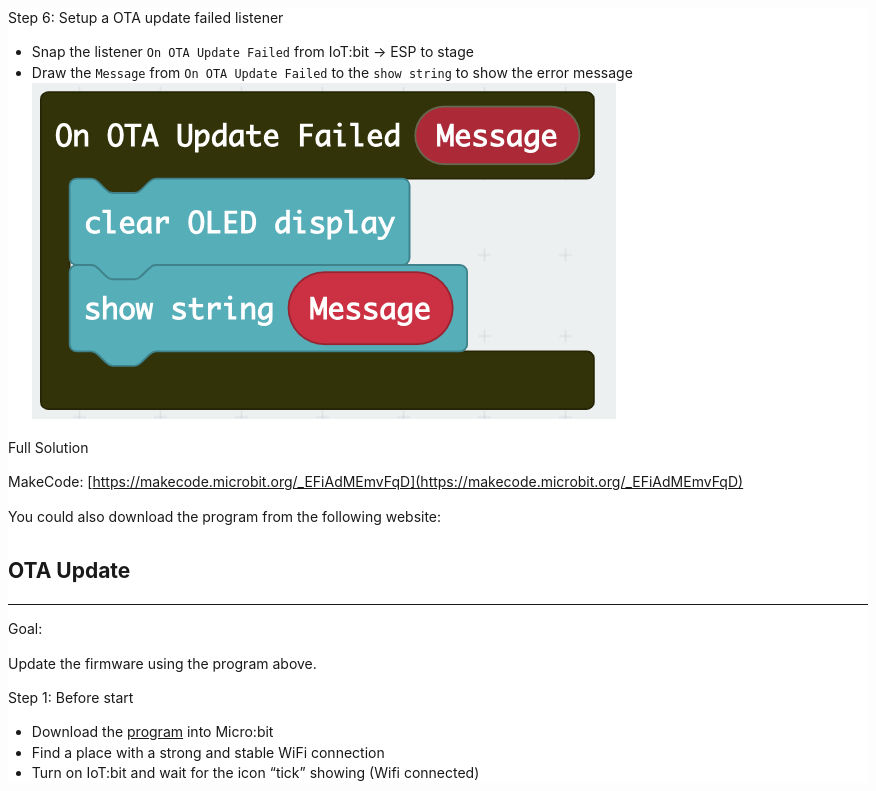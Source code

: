 <span id="subtitle">Step 6: Setup a OTA update failed listener</span><P>

* Snap the listener `On OTA Update Failed` from IoT:bit -> ESP to stage
* Draw the `Message` from `On OTA Update Failed` to the `show string` to show the error message
![pic_40](images/Ch7/Ch7_p7.png)<P>

<span id="subtitle">Full Solution<BR><P>
MakeCode: [https://makecode.microbit.org/_EFiAdMEmvFqD](https://makecode.microbit.org/_EFiAdMEmvFqD) <BR><P>
You could also download the program from the following website:<BR>
<iframe src="https://makecode.microbit.org/#pub:_EFiAdMEmvFqD" width="100%" height="500" frameborder="0"></iframe>

<P>


## OTA Update
<HR>

<span id="subtitle">Goal:</span><P>

Update the firmware using the program above.

<span id="subtitle">Step 1: Before start</span><P>

* Download the [<u>program</u>](https://makecode.microbit.org/_EFiAdMEmvFqD) into Micro:bit
* Find a place with a strong and stable WiFi connection
* Turn on IoT:bit and wait for the icon “tick” showing (Wifi connected)